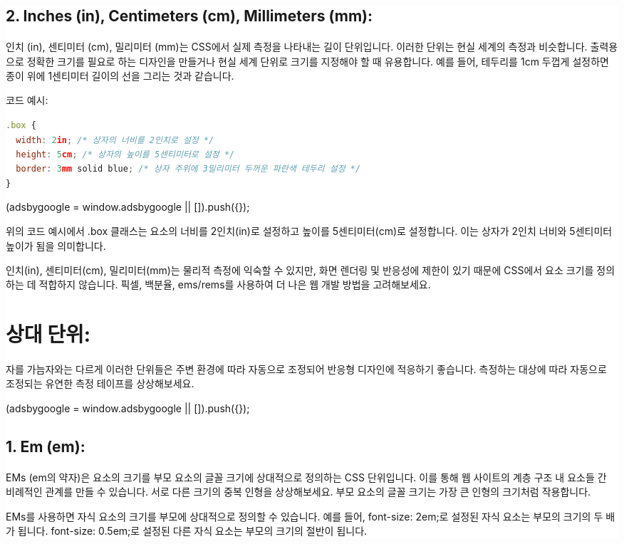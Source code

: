 ## 2. Inches (in), Centimeters (cm), Millimeters (mm):

인치 (in), 센티미터 (cm), 밀리미터 (mm)는 CSS에서 실제 측정을 나타내는 길이 단위입니다. 이러한 단위는 현실 세계의 측정과 비슷합니다. 출력용으로 정확한 크기를 필요로 하는 디자인을 만들거나 현실 세계 단위로 크기를 지정해야 할 때 유용합니다. 예를 들어, 테두리를 1cm 두껍게 설정하면 종이 위에 1센티미터 길이의 선을 그리는 것과 같습니다.

코드 예시:

```js
.box {
  width: 2in; /* 상자의 너비를 2인치로 설정 */
  height: 5cm; /* 상자의 높이를 5센티미터로 설정 */
  border: 3mm solid blue; /* 상자 주위에 3밀리미터 두꺼운 파란색 테두리 설정 */
}
```


<ins class="adsbygoogle"
  style="display:block"
  data-ad-client="ca-pub-4877378276818686"
  data-ad-slot="9743150776"
  data-ad-format="auto"
  data-full-width-responsive="true"></ins>
<component is="script">
(adsbygoogle = window.adsbygoogle || []).push({});
</component>

위의 코드 예시에서 .box 클래스는 요소의 너비를 2인치(in)로 설정하고 높이를 5센티미터(cm)로 설정합니다. 이는 상자가 2인치 너비와 5센티미터 높이가 됨을 의미합니다.

인치(in), 센티미터(cm), 밀리미터(mm)는 물리적 측정에 익숙할 수 있지만, 화면 렌더링 및 반응성에 제한이 있기 때문에 CSS에서 요소 크기를 정의하는 데 적합하지 않습니다. 픽셀, 백분율, ems/rems를 사용하여 더 나은 웹 개발 방법을 고려해보세요.

# 상대 단위:

자를 가늠자와는 다르게 이러한 단위들은 주변 환경에 따라 자동으로 조정되어 반응형 디자인에 적응하기 좋습니다. 측정하는 대상에 따라 자동으로 조정되는 유연한 측정 테이프를 상상해보세요.


<ins class="adsbygoogle"
  style="display:block"
  data-ad-client="ca-pub-4877378276818686"
  data-ad-slot="9743150776"
  data-ad-format="auto"
  data-full-width-responsive="true"></ins>
<component is="script">
(adsbygoogle = window.adsbygoogle || []).push({});
</component>

## 1. Em (em):

EMs (em의 약자)은 요소의 크기를 부모 요소의 글꼴 크기에 상대적으로 정의하는 CSS 단위입니다. 이를 통해 웹 사이트의 계층 구조 내 요소들 간 비례적인 관계를 만들 수 있습니다. 서로 다른 크기의 중복 인형을 상상해보세요. 부모 요소의 글꼴 크기는 가장 큰 인형의 크기처럼 작용합니다.

EMs를 사용하면 자식 요소의 크기를 부모에 상대적으로 정의할 수 있습니다. 예를 들어, font-size: 2em;로 설정된 자식 요소는 부모의 크기의 두 배가 됩니다. font-size: 0.5em;로 설정된 다른 자식 요소는 부모의 크기의 절반이 됩니다.
